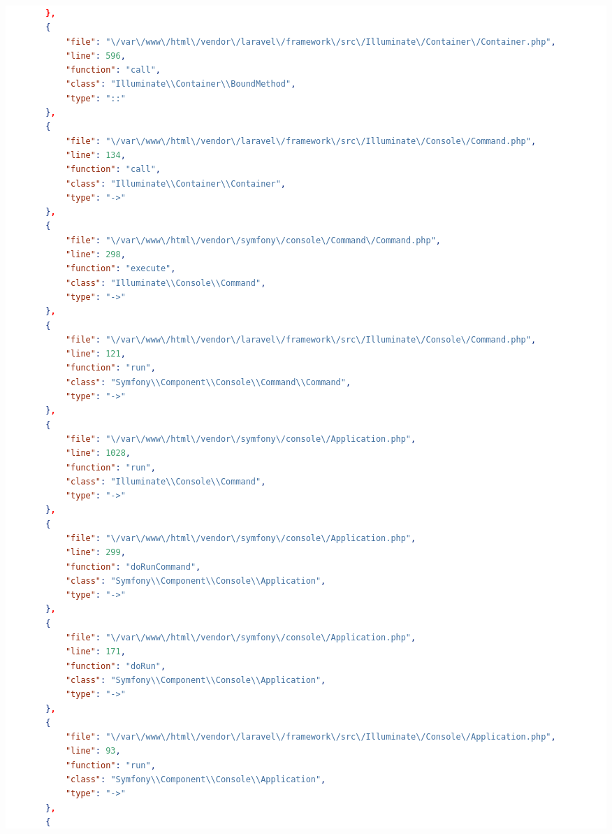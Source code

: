 ```json
        },
        {
            "file": "\/var\/www\/html\/vendor\/laravel\/framework\/src\/Illuminate\/Container\/Container.php",
            "line": 596,
            "function": "call",
            "class": "Illuminate\\Container\\BoundMethod",
            "type": "::"
        },
        {
            "file": "\/var\/www\/html\/vendor\/laravel\/framework\/src\/Illuminate\/Console\/Command.php",
            "line": 134,
            "function": "call",
            "class": "Illuminate\\Container\\Container",
            "type": "->"
        },
        {
            "file": "\/var\/www\/html\/vendor\/symfony\/console\/Command\/Command.php",
            "line": 298,
            "function": "execute",
            "class": "Illuminate\\Console\\Command",
            "type": "->"
        },
        {
            "file": "\/var\/www\/html\/vendor\/laravel\/framework\/src\/Illuminate\/Console\/Command.php",
            "line": 121,
            "function": "run",
            "class": "Symfony\\Component\\Console\\Command\\Command",
            "type": "->"
        },
        {
            "file": "\/var\/www\/html\/vendor\/symfony\/console\/Application.php",
            "line": 1028,
            "function": "run",
            "class": "Illuminate\\Console\\Command",
            "type": "->"
        },
        {
            "file": "\/var\/www\/html\/vendor\/symfony\/console\/Application.php",
            "line": 299,
            "function": "doRunCommand",
            "class": "Symfony\\Component\\Console\\Application",
            "type": "->"
        },
        {
            "file": "\/var\/www\/html\/vendor\/symfony\/console\/Application.php",
            "line": 171,
            "function": "doRun",
            "class": "Symfony\\Component\\Console\\Application",
            "type": "->"
        },
        {
            "file": "\/var\/www\/html\/vendor\/laravel\/framework\/src\/Illuminate\/Console\/Application.php",
            "line": 93,
            "function": "run",
            "class": "Symfony\\Component\\Console\\Application",
            "type": "->"
        },
        {
```